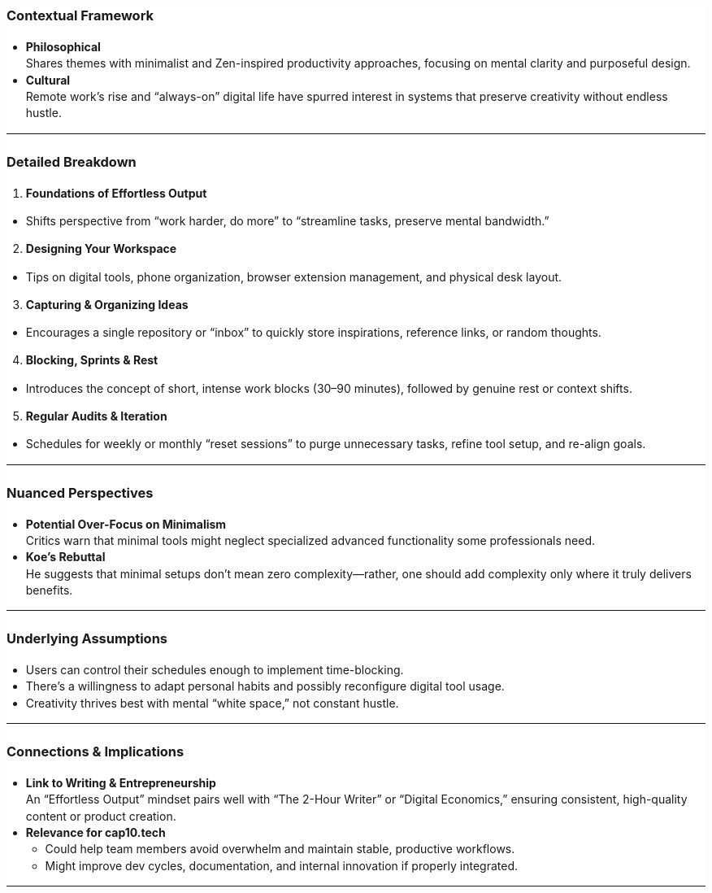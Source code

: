 
### Contextual Framework
- **Philosophical**  
  Shares themes with minimalist and Zen-inspired productivity approaches, focusing on mental clarity and purposeful design.
- **Cultural**  
  Remote work’s rise and “always-on” digital life have spurred interest in systems that preserve creativity without endless hustle.

---

### Detailed Breakdown

1. **Foundations of Effortless Output**
  - Shifts perspective from “work harder, do more” to “streamline tasks, preserve mental bandwidth.”

2. **Designing Your Workspace**
  - Tips on digital tools, phone organization, browser extension management, and physical desk layout.

3. **Capturing & Organizing Ideas**
  - Encourages a single repository or “inbox” to quickly store inspirations, reference links, or random thoughts.

4. **Blocking, Sprints & Rest**
  - Introduces the concept of short, intense work blocks (30–90 minutes), followed by genuine rest or context shifts.

5. **Regular Audits & Iteration**
  - Schedules for weekly or monthly “reset sessions” to purge unnecessary tasks, refine tool setup, and re-align goals.

---

### Nuanced Perspectives
- **Potential Over-Focus on Minimalism**  
  Critics warn that minimal tools might neglect specialized advanced functionality some professionals need.
- **Koe’s Rebuttal**  
  He suggests that minimal setups don’t mean zero complexity—rather, one should add complexity only where it truly delivers benefits.

---

### Underlying Assumptions
- Users can control their schedules enough to implement time-blocking.
- There’s a willingness to adapt personal habits and possibly reconfigure digital tool usage.
- Creativity thrives best with mental “white space,” not constant hustle.

---

### Connections & Implications
- **Link to Writing & Entrepreneurship**  
  An “Effortless Output” mindset pairs well with “The 2-Hour Writer” or “Digital Economics,” ensuring consistent, high-quality content or product creation.
- **Relevance for cap10.tech**
  - Could help team members avoid overwhelm and maintain stable, productive workflows.
  - Might improve dev cycles, documentation, and internal innovation if properly integrated.

---